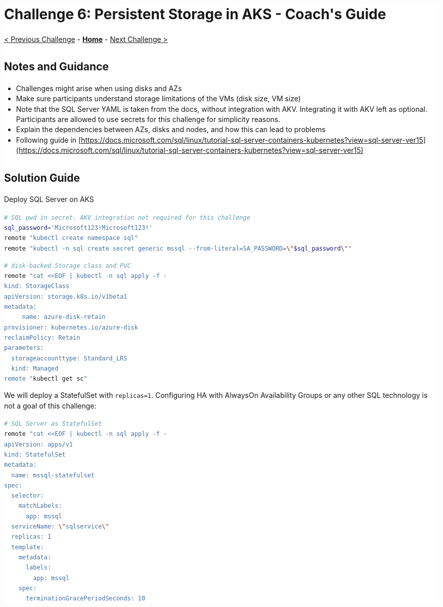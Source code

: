 # Challenge 6: Persistent Storage in AKS - Coach's Guide

[< Previous Challenge](./05-aks_security.md) - **[Home](./README.md)** - [Next Challenge >](./07-aks_mesh.md)

## Notes and Guidance

* Challenges might arise when using disks and AZs
* Make sure participants understand storage limitations of the VMs (disk size, VM size)
* Note that the SQL Server YAML is taken from the docs, without integration with AKV. Integrating it with AKV left as optional. Participants are allowed to use secrets for this challenge for simplicity reasons.
* Explain the dependencies between AZs, disks and nodes, and how this can lead to problems
* Following guide in [https://docs.microsoft.com/sql/linux/tutorial-sql-server-containers-kubernetes?view=sql-server-ver15](https://docs.microsoft.com/sql/linux/tutorial-sql-server-containers-kubernetes?view=sql-server-ver15)

## Solution Guide

Deploy SQL Server on AKS

```bash
# SQL pwd in secret. AKV integration not required for this challenge
sql_password='Microsoft123!Microsoft123!'
remote "kubectl create namespace sql"
remote "kubectl -n sql create secret generic mssql --from-literal=SA_PASSWORD=\"$sql_password\""
```

```bash
# disk-backed Storage class and PVC
remote "cat <<EOF | kubectl -n sql apply -f -
kind: StorageClass
apiVersion: storage.k8s.io/v1beta1
metadata:
     name: azure-disk-retain
provisioner: kubernetes.io/azure-disk
reclaimPolicy: Retain
parameters:
  storageaccounttype: Standard_LRS
  kind: Managed
remote "kubectl get sc"
```

We will deploy a StatefulSet with `replicas=1`. Configuring HA with AlwaysOn Availability Groups or any other SQL technology is not a goal of this challenge:

```bash
# SQL Server as StatefulSet
remote "cat <<EOF | kubectl -n sql apply -f -
apiVersion: apps/v1
kind: StatefulSet
metadata:
  name: mssql-statefulset
spec:
  selector:
    matchLabels:
      app: mssql
  serviceName: \"sqlservice\"
  replicas: 1
  template:
    metadata:
      labels:
        app: mssql
    spec:
      terminationGracePeriodSeconds: 10
```